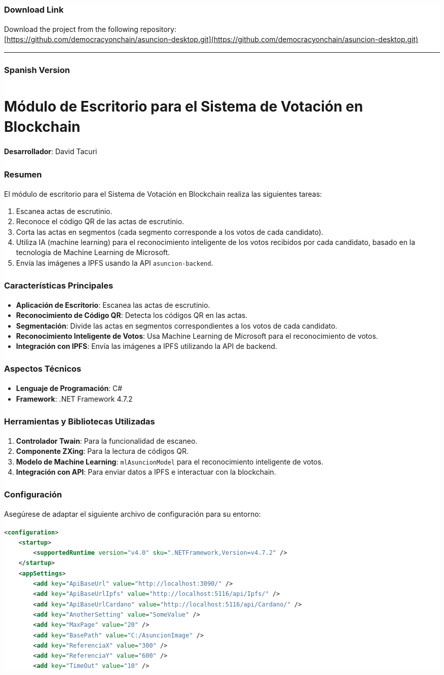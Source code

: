 ### Download Link

Download the project from the following repository:  
[https://github.com/democracyonchain/asuncion-desktop.git](https://github.com/democracyonchain/asuncion-desktop.git)

******************************************************************************************
### Spanish Version


# Módulo de Escritorio para el Sistema de Votación en Blockchain  
**Desarrollador**: David Tacuri

### Resumen  

El módulo de escritorio para el Sistema de Votación en Blockchain realiza las siguientes tareas:
1. Escanea actas de escrutinio.
2. Reconoce el código QR de las actas de escrutinio.
3. Corta las actas en segmentos (cada segmento corresponde a los votos de cada candidato).
4. Utiliza IA (machine learning) para el reconocimiento inteligente de los votos recibidos por cada candidato, basado en la tecnología de Machine Learning de Microsoft.
5. Envía las imágenes a IPFS usando la API `asuncion-backend`.

### Características Principales

- **Aplicación de Escritorio**: Escanea las actas de escrutinio.
- **Reconocimiento de Código QR**: Detecta los códigos QR en las actas.
- **Segmentación**: Divide las actas en segmentos correspondientes a los votos de cada candidato.
- **Reconocimiento Inteligente de Votos**: Usa Machine Learning de Microsoft para el reconocimiento de votos.
- **Integración con IPFS**: Envía las imágenes a IPFS utilizando la API de backend.

### Aspectos Técnicos

- **Lenguaje de Programación**: C#
- **Framework**: .NET Framework 4.7.2

### Herramientas y Bibliotecas Utilizadas
1. **Controlador Twain**: Para la funcionalidad de escaneo.
2. **Componente ZXing**: Para la lectura de códigos QR.
3. **Modelo de Machine Learning**: `mlAsuncionModel` para el reconocimiento inteligente de votos.
4. **Integración con API**: Para enviar datos a IPFS e interactuar con la blockchain.

### Configuración

Asegúrese de adaptar el siguiente archivo de configuración para su entorno:

```xml
<configuration>
    <startup> 
        <supportedRuntime version="v4.0" sku=".NETFramework,Version=v4.7.2" />
    </startup>
    <appSettings>
        <add key="ApiBaseUrl" value="http://localhost:3090/" />
        <add key="ApiBaseUrlIpfs" value="http://localhost:5116/api/Ipfs/" />
        <add key="ApiBaseUrlCardano" value="http://localhost:5116/api/Cardano/" />
        <add key="AnotherSetting" value="SomeValue" />
        <add key="MaxPage" value="20" />
        <add key="BasePath" value="C:/AsuncionImage" />
        <add key="ReferenciaX" value="300" />
        <add key="ReferenciaY" value="600" />
        <add key="TimeOut" value="10" />
```
